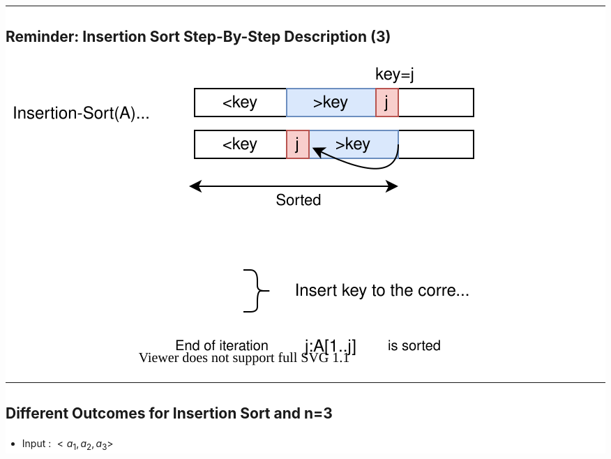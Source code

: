 
---

## Reminder: Insertion Sort Step-By-Step Description (3)

![bg right:60% w:700px](assets/ce100-week-4-heap-ins_sort_5.drawio.svg)

---

## Different Outcomes for Insertion Sort and n=3

- Input : 
  $<a_1,a_2,a_3>$
